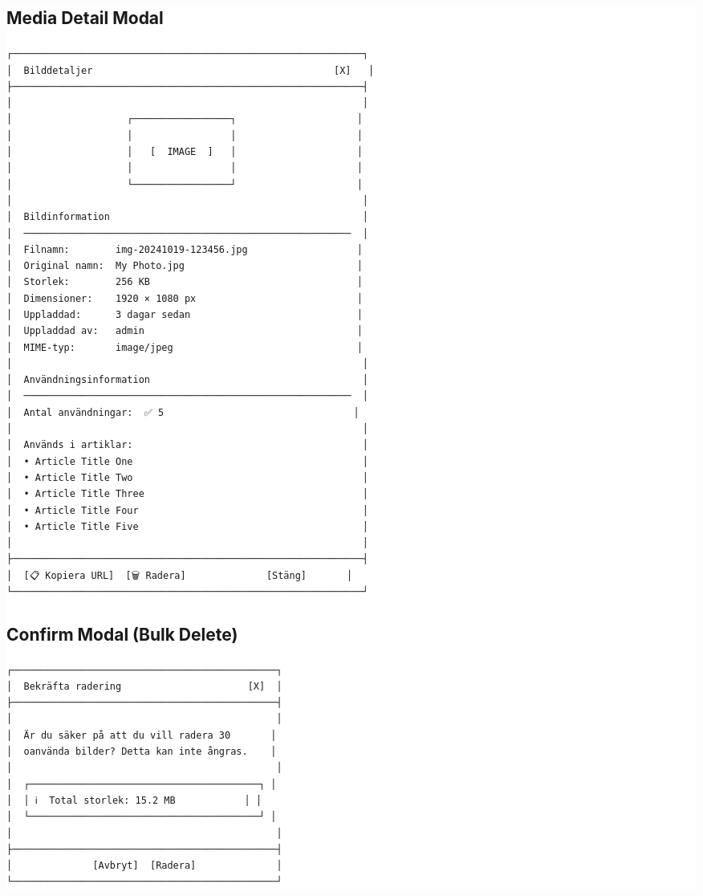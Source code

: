 ```
```

## Media Detail Modal

```
┌─────────────────────────────────────────────────────────────┐
│  Bilddetaljer                                          [X]   │
├─────────────────────────────────────────────────────────────┤
│                                                             │
│                    ┌─────────────────┐                     │
│                    │                 │                     │
│                    │   [  IMAGE  ]   │                     │
│                    │                 │                     │
│                    └─────────────────┘                     │
│                                                             │
│  Bildinformation                                            │
│  ─────────────────────────────────────────────────────────  │
│  Filnamn:        img-20241019-123456.jpg                   │
│  Original namn:  My Photo.jpg                              │
│  Storlek:        256 KB                                    │
│  Dimensioner:    1920 × 1080 px                            │
│  Uppladdad:      3 dagar sedan                             │
│  Uppladdad av:   admin                                     │
│  MIME-typ:       image/jpeg                                │
│                                                             │
│  Användningsinformation                                     │
│  ─────────────────────────────────────────────────────────  │
│  Antal användningar:  ✅ 5                                 │
│                                                             │
│  Används i artiklar:                                        │
│  • Article Title One                                        │
│  • Article Title Two                                        │
│  • Article Title Three                                      │
│  • Article Title Four                                       │
│  • Article Title Five                                       │
│                                                             │
├─────────────────────────────────────────────────────────────┤
│  [📋 Kopiera URL]  [🗑️ Radera]              [Stäng]       │
└─────────────────────────────────────────────────────────────┘
```

## Confirm Modal (Bulk Delete)

```
┌──────────────────────────────────────────────┐
│  Bekräfta radering                      [X]  │
├──────────────────────────────────────────────┤
│                                              │
│  Är du säker på att du vill radera 30       │
│  oanvända bilder? Detta kan inte ångras.    │
│                                              │
│  ┌────────────────────────────────────────┐ │
│  │ ℹ️  Total storlek: 15.2 MB            │ │
│  └────────────────────────────────────────┘ │
│                                              │
├──────────────────────────────────────────────┤
│              [Avbryt]  [Radera]              │
└──────────────────────────────────────────────┘
```
